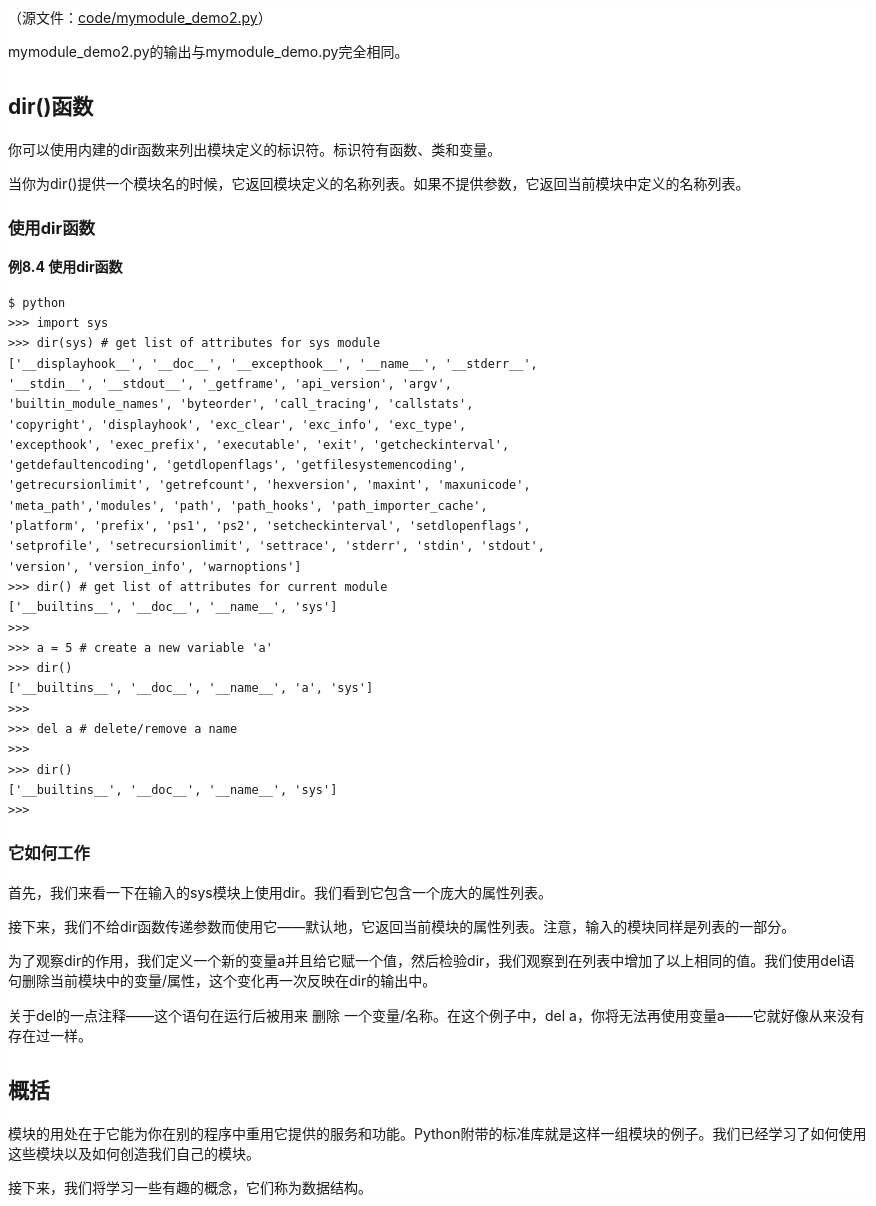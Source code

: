 （源文件：[code/mymodule_demo2.py](http://woodpecker.org.cn/abyteofpython_cn/chinese/code/mymodule_demo2.py)）

mymodule\_demo2.py的输出与mymodule_demo.py完全相同。

## dir()函数
你可以使用内建的dir函数来列出模块定义的标识符。标识符有函数、类和变量。

当你为dir()提供一个模块名的时候，它返回模块定义的名称列表。如果不提供参数，它返回当前模块中定义的名称列表。

### 使用dir函数
**例8.4 使用dir函数** 

```
$ python
>>> import sys
>>> dir(sys) # get list of attributes for sys module
['__displayhook__', '__doc__', '__excepthook__', '__name__', '__stderr__',
'__stdin__', '__stdout__', '_getframe', 'api_version', 'argv',
'builtin_module_names', 'byteorder', 'call_tracing', 'callstats',
'copyright', 'displayhook', 'exc_clear', 'exc_info', 'exc_type',
'excepthook', 'exec_prefix', 'executable', 'exit', 'getcheckinterval',
'getdefaultencoding', 'getdlopenflags', 'getfilesystemencoding',
'getrecursionlimit', 'getrefcount', 'hexversion', 'maxint', 'maxunicode',
'meta_path','modules', 'path', 'path_hooks', 'path_importer_cache',
'platform', 'prefix', 'ps1', 'ps2', 'setcheckinterval', 'setdlopenflags',
'setprofile', 'setrecursionlimit', 'settrace', 'stderr', 'stdin', 'stdout',
'version', 'version_info', 'warnoptions']
>>> dir() # get list of attributes for current module
['__builtins__', '__doc__', '__name__', 'sys']
>>>
>>> a = 5 # create a new variable 'a'
>>> dir()
['__builtins__', '__doc__', '__name__', 'a', 'sys']
>>>
>>> del a # delete/remove a name
>>>
>>> dir()
['__builtins__', '__doc__', '__name__', 'sys']
>>>
```

### 它如何工作
首先，我们来看一下在输入的sys模块上使用dir。我们看到它包含一个庞大的属性列表。

接下来，我们不给dir函数传递参数而使用它——默认地，它返回当前模块的属性列表。注意，输入的模块同样是列表的一部分。

为了观察dir的作用，我们定义一个新的变量a并且给它赋一个值，然后检验dir，我们观察到在列表中增加了以上相同的值。我们使用del语句删除当前模块中的变量/属性，这个变化再一次反映在dir的输出中。

关于del的一点注释——这个语句在运行后被用来 删除 一个变量/名称。在这个例子中，del a，你将无法再使用变量a——它就好像从来没有存在过一样。

## 概括
模块的用处在于它能为你在别的程序中重用它提供的服务和功能。Python附带的标准库就是这样一组模块的例子。我们已经学习了如何使用这些模块以及如何创造我们自己的模块。

接下来，我们将学习一些有趣的概念，它们称为数据结构。

